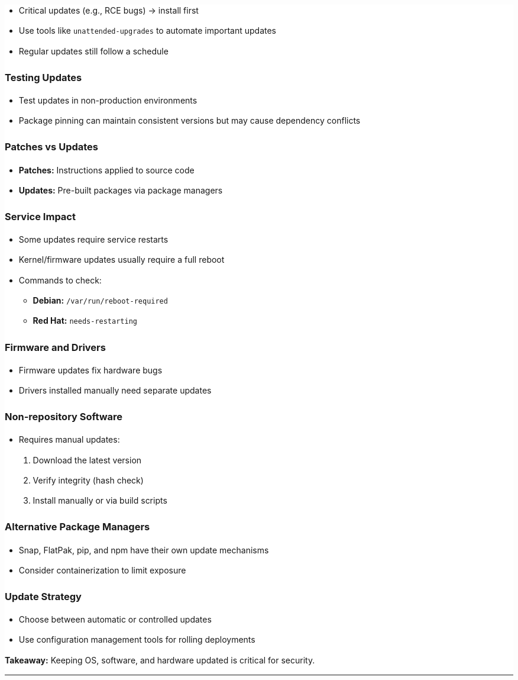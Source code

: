 * Critical updates (e.g., RCE bugs) → install first

* Use tools like `unattended-upgrades` to automate important updates

* Regular updates still follow a schedule

### **Testing Updates**

* Test updates in non-production environments

* Package pinning can maintain consistent versions but may cause dependency conflicts

### **Patches vs Updates**

* **Patches:** Instructions applied to source code

* **Updates:** Pre-built packages via package managers

### **Service Impact**

* Some updates require service restarts

* Kernel/firmware updates usually require a full reboot

* Commands to check:

  * **Debian:** `/var/run/reboot-required`

  * **Red Hat:** `needs-restarting`

### **Firmware and Drivers**

* Firmware updates fix hardware bugs

* Drivers installed manually need separate updates

### **Non-repository Software**

* Requires manual updates:

  1. Download the latest version

  2. Verify integrity (hash check)

  3. Install manually or via build scripts

### **Alternative Package Managers**

* Snap, FlatPak, pip, and npm have their own update mechanisms

* Consider containerization to limit exposure

### **Update Strategy**

* Choose between automatic or controlled updates

* Use configuration management tools for rolling deployments

**Takeaway:** Keeping OS, software, and hardware updated is critical for security.

---